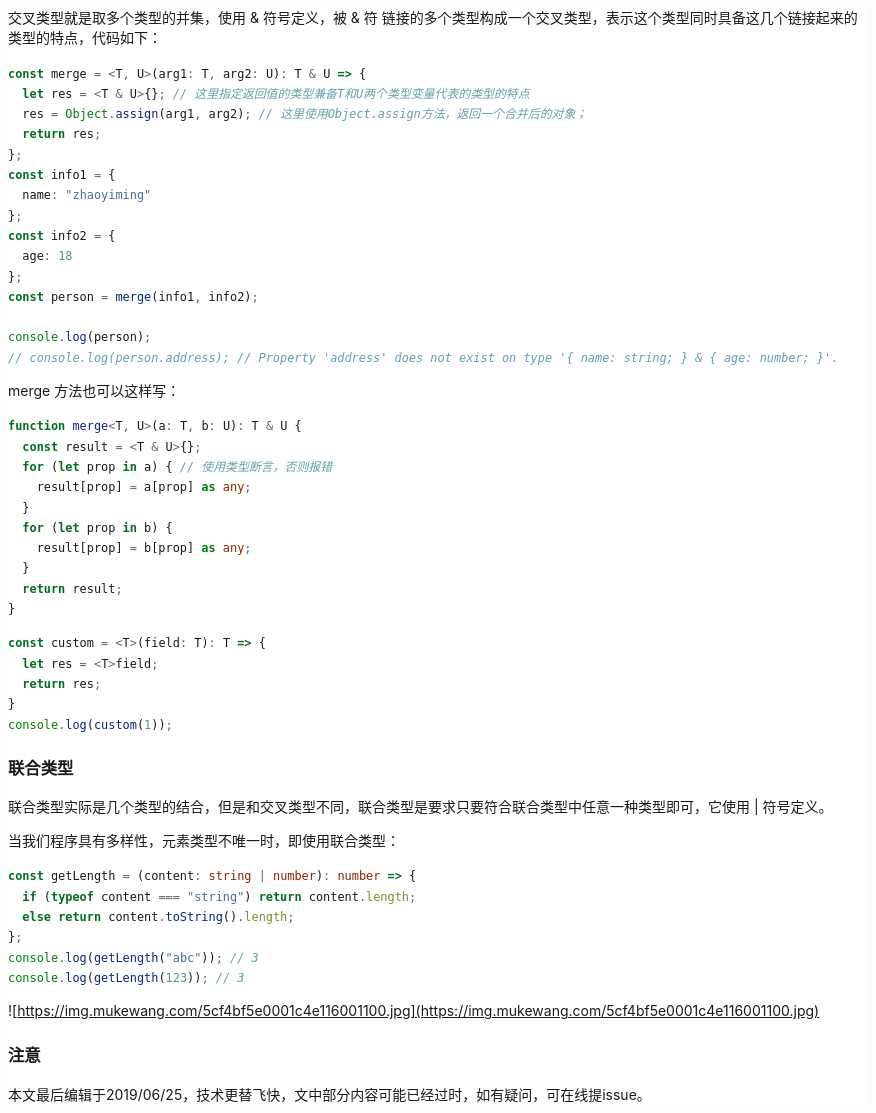 交叉类型就是取多个类型的并集，使用 & 符号定义，被 & 符 链接的多个类型构成一个交叉类型，表示这个类型同时具备这几个链接起来的类型的特点，代码如下：

``` typescript
const merge = <T, U>(arg1: T, arg2: U): T & U => {
  let res = <T & U>{}; // 这里指定返回值的类型兼备T和U两个类型变量代表的类型的特点
  res = Object.assign(arg1, arg2); // 这里使用Object.assign方法，返回一个合并后的对象；
  return res;
};
const info1 = {
  name: "zhaoyiming"
};
const info2 = {
  age: 18
};
const person = merge(info1, info2);

console.log(person);
// console.log(person.address); // Property 'address' does not exist on type '{ name: string; } & { age: number; }'.
```

merge 方法也可以这样写：

``` typescript
function merge<T, U>(a: T, b: U): T & U {
  const result = <T & U>{};
  for (let prop in a) { // 使用类型断言，否则报错
    result[prop] = a[prop] as any;
  }
  for (let prop in b) {
    result[prop] = b[prop] as any;
  }
  return result;
}
```

``` typescript
const custom = <T>(field: T): T => {
  let res = <T>field;
  return res;
}
console.log(custom(1));
```

### 联合类型

联合类型实际是几个类型的结合，但是和交叉类型不同，联合类型是要求只要符合联合类型中任意一种类型即可，它使用 | 符号定义。

当我们程序具有多样性，元素类型不唯一时，即使用联合类型：

``` typescript
const getLength = (content: string | number): number => {
  if (typeof content === "string") return content.length;
  else return content.toString().length;
};
console.log(getLength("abc")); // 3
console.log(getLength(123)); // 3
```

![https://img.mukewang.com/5cf4bf5e0001c4e116001100.jpg](https://img.mukewang.com/5cf4bf5e0001c4e116001100.jpg)

### 注意

本文最后编辑于2019/06/25，技术更替飞快，文中部分内容可能已经过时，如有疑问，可在线提issue。
